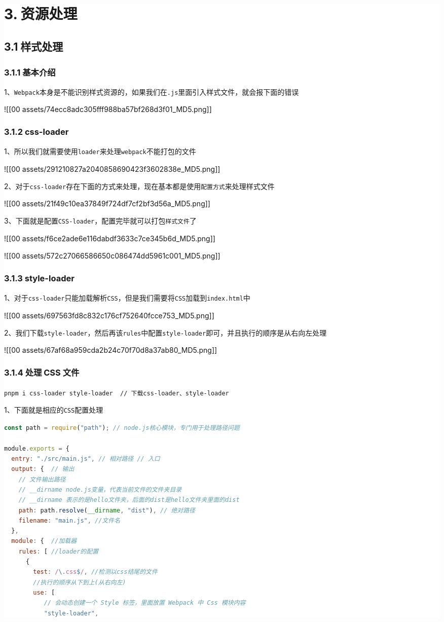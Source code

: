 # 3. 资源处理

## 3.1 样式处理

### 3.1.1 基本介绍

1、`Webpack`本身是不能识别样式资源的，如果我们在`.js`里面引入样式文件，就会报下面的错误

![[00 assets/74ecc8adc305fff988ba57bf268d3f01_MD5.png]]

### 3.1.2 css-loader

1、所以我们就需要使用`loader`来处理`webpack`不能打包的文件

![[00 assets/291210827a2040858690423f3602838e_MD5.png]]

2、对于`css-loader`存在下面的方式来处理，现在基本都是使用`配置方式`来处理样式文件

![[00 assets/21f49c10ea37849f724df7cf2bf3d56a_MD5.png]]

3、下面就是配置`CSS-loader`，配置完毕就可以打包`样式文件`了

![[00 assets/f6ce2ade6e116dabdf3633c7ce345b6d_MD5.png]]

![[00 assets/572c27066586650c086474dd5961c001_MD5.png]]

### 3.1.3 style-loader

1、对于`css-loader`只能加载解析`CSS`，但是我们需要将`CSS`加载到`index.html`中

![[00 assets/697563fd8c832c176cf752640fcce753_MD5.png]]

2、我们下载`style-loader`，然后再该`rules`中配置`style-loader`即可，并且执行的顺序是从右向左处理

![[00 assets/67af68a959cda2b24c70f70d8a37ab80_MD5.png]]

### 3.1.4 处理 CSS 文件

```bash
pnpm i css-loader style-loader	// 下载css-loader、style-loader
```

1、下面就是相应的`CSS`配置处理

```javascript
const path = require("path"); // node.js核心模块，专门用于处理路径问题

module.exports = {
  entry: "./src/main.js", // 相对路径 // 入口
  output: {	 // 输出
    // 文件输出路径
    // __dirname node.js变量，代表当前文件的文件夹目录
    // __dirname 表示的是hello文件夹，后面的dist是hello文件夹里面的dist
    path: path.resolve(__dirname, "dist"), // 绝对路径
    filename: "main.js", //文件名
  },
  module: {  //加载器
    rules: [ //loader的配置
      {
        test: /\.css$/, //检测以css结尾的文件
        //执行的顺序从下到上(从右向左)
        use: [
           // 会动态创建一个 Style 标签，里面放置 Webpack 中 Css 模块内容
           "style-loader",
```